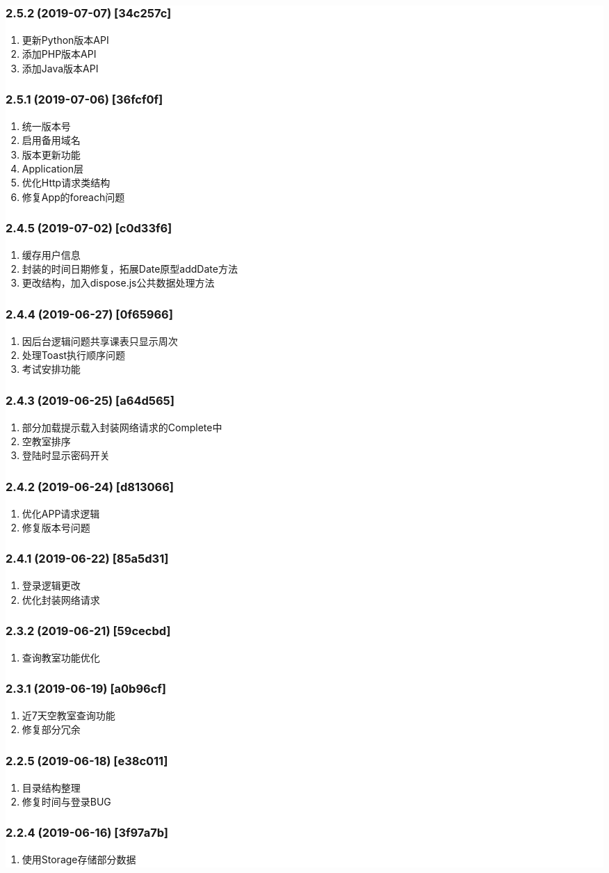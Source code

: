 ### 2.5.2 (2019-07-07) [34c257c]
1. 更新Python版本API
2. 添加PHP版本API
3. 添加Java版本API

### 2.5.1 (2019-07-06) [36fcf0f]
1. 统一版本号
2. 启用备用域名
3. 版本更新功能
4. Application层
5. 优化Http请求类结构
6. 修复App的foreach问题

### 2.4.5 (2019-07-02) [c0d33f6]
1. 缓存用户信息
2. 封装的时间日期修复，拓展Date原型addDate方法
3. 更改结构，加入dispose.js公共数据处理方法

### 2.4.4 (2019-06-27) [0f65966]
1. 因后台逻辑问题共享课表只显示周次
2. 处理Toast执行顺序问题
3. 考试安排功能

### 2.4.3 (2019-06-25) [a64d565]
1. 部分加载提示载入封装网络请求的Complete中
2. 空教室排序
3. 登陆时显示密码开关

### 2.4.2 (2019-06-24) [d813066]
1. 优化APP请求逻辑
2. 修复版本号问题

### 2.4.1 (2019-06-22) [85a5d31]
1. 登录逻辑更改
2. 优化封装网络请求

### 2.3.2 (2019-06-21) [59cecbd]
1. 查询教室功能优化

### 2.3.1 (2019-06-19) [a0b96cf]
1. 近7天空教室查询功能
2. 修复部分冗余

### 2.2.5 (2019-06-18) [e38c011]
1. 目录结构整理
2. 修复时间与登录BUG

### 2.2.4 (2019-06-16) [3f97a7b]
1. 使用Storage存储部分数据
